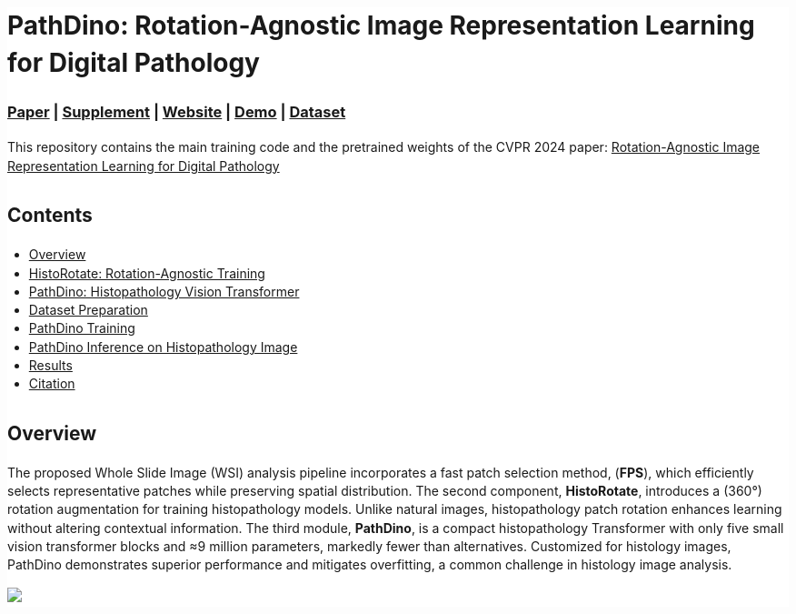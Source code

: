 
# PathDino: Rotation-Agnostic Image Representation Learning for Digital Pathology

### [Paper](https://arxiv.org/pdf/2311.08359v2.pdf) | [Supplement](https://arxiv.org/pdf/2311.08359v2.pdf) | [Website](https://kimialabmayo.github.io/PathDino-Page/) | [Demo](https://huggingface.co/spaces/Saghir/PathDino) | [Dataset](https://portal.gdc.cancer.gov/repository?facetTab=files&filters=%7B%22op%22%3A%22and%22%2C%22content%22%3A%5B%7B%22op%22%3A%22in%22%2C%22content%22%3A%7B%22field%22%3A%22cases.project.program.name%22%2C%22value%22%3A%5B%22TCGA%22%5D%7D%7D%2C%7B%22op%22%3A%22in%22%2C%22content%22%3A%7B%22field%22%3A%22files.access%22%2C%22value%22%3A%5B%22open%22%5D%7D%7D%2C%7B%22op%22%3A%22in%22%2C%22content%22%3A%7B%22field%22%3A%22files.data_format%22%2C%22value%22%3A%5B%22svs%22%5D%7D%7D%2C%7B%22op%22%3A%22in%22%2C%22content%22%3A%7B%22field%22%3A%22files.experimental_strategy%22%2C%22value%22%3A%5B%22Diagnostic%20Slide%22%5D%7D%7D%5D%7D)


This repository contains the main training code and the pretrained weights of the CVPR 2024 paper: [Rotation-Agnostic Image Representation Learning for Digital Pathology](https://arxiv.org/pdf/2311.08359v2.pdf)


## Contents

- [Overview](#overview)
- [HistoRotate: Rotation-Agnostic Training](#historotate-rotation-agnostic-training)
- [PathDino: Histopathology Vision Transformer](#pathdino-histopathology-vision-transformer)
- [Dataset Preparation](#dataset-preparation)
- [PathDino Training](#pathdino-training)
- [PathDino Inference on Histopathology Image](#pathdino-inference-on-histopathology-image)
- [Results](#results)
- [Citation](#citation)


## Overview 

The proposed Whole Slide Image (WSI) analysis pipeline incorporates a fast patch selection method, \(**FPS**\), which efficiently selects representative patches while preserving spatial distribution. The second component, **HistoRotate**, introduces a \(360&deg;\) rotation augmentation for training histopathology models. Unlike natural images, histopathology patch rotation enhances learning without altering contextual information. The third module, **PathDino**, is a compact histopathology Transformer with only five small vision transformer blocks and ≈9 million parameters, markedly fewer than alternatives. Customized for histology images, PathDino demonstrates superior performance and mitigates overfitting, a common challenge in histology image analysis. 

<img width="1500" src="./files/activations_gifSmall.gif">
